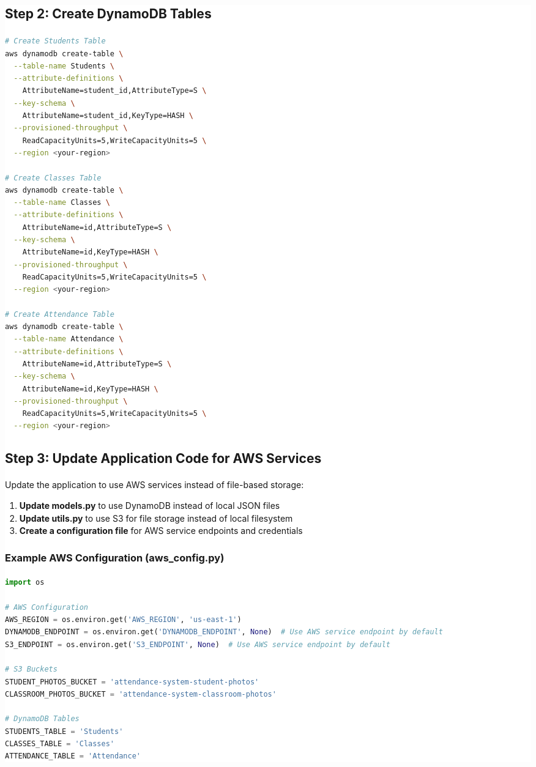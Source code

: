 ## Step 2: Create DynamoDB Tables

```bash
# Create Students Table
aws dynamodb create-table \
  --table-name Students \
  --attribute-definitions \
    AttributeName=student_id,AttributeType=S \
  --key-schema \
    AttributeName=student_id,KeyType=HASH \
  --provisioned-throughput \
    ReadCapacityUnits=5,WriteCapacityUnits=5 \
  --region <your-region>

# Create Classes Table
aws dynamodb create-table \
  --table-name Classes \
  --attribute-definitions \
    AttributeName=id,AttributeType=S \
  --key-schema \
    AttributeName=id,KeyType=HASH \
  --provisioned-throughput \
    ReadCapacityUnits=5,WriteCapacityUnits=5 \
  --region <your-region>

# Create Attendance Table
aws dynamodb create-table \
  --table-name Attendance \
  --attribute-definitions \
    AttributeName=id,AttributeType=S \
  --key-schema \
    AttributeName=id,KeyType=HASH \
  --provisioned-throughput \
    ReadCapacityUnits=5,WriteCapacityUnits=5 \
  --region <your-region>
```

## Step 3: Update Application Code for AWS Services

Update the application to use AWS services instead of file-based storage:

1. **Update models.py** to use DynamoDB instead of local JSON files
2. **Update utils.py** to use S3 for file storage instead of local filesystem
3. **Create a configuration file** for AWS service endpoints and credentials

### Example AWS Configuration (aws_config.py)

```python
import os

# AWS Configuration
AWS_REGION = os.environ.get('AWS_REGION', 'us-east-1')
DYNAMODB_ENDPOINT = os.environ.get('DYNAMODB_ENDPOINT', None)  # Use AWS service endpoint by default
S3_ENDPOINT = os.environ.get('S3_ENDPOINT', None)  # Use AWS service endpoint by default

# S3 Buckets
STUDENT_PHOTOS_BUCKET = 'attendance-system-student-photos'
CLASSROOM_PHOTOS_BUCKET = 'attendance-system-classroom-photos'

# DynamoDB Tables
STUDENTS_TABLE = 'Students'
CLASSES_TABLE = 'Classes'
ATTENDANCE_TABLE = 'Attendance'
```